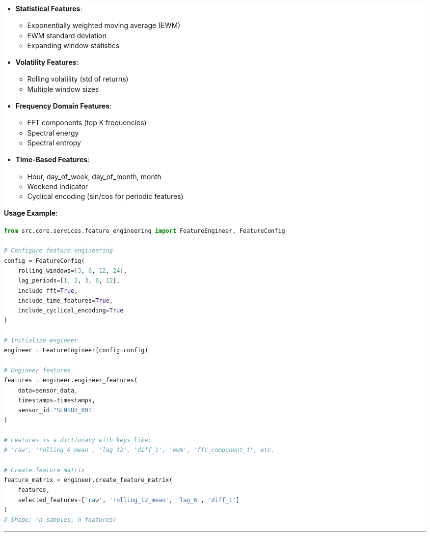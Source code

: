 - **Statistical Features**:
  - Exponentially weighted moving average (EWM)
  - EWM standard deviation
  - Expanding window statistics

- **Volatility Features**:
  - Rolling volatility (std of returns)
  - Multiple window sizes

- **Frequency Domain Features**:
  - FFT components (top K frequencies)
  - Spectral energy
  - Spectral entropy

- **Time-Based Features**:
  - Hour, day_of_week, day_of_month, month
  - Weekend indicator
  - Cyclical encoding (sin/cos for periodic features)

**Usage Example**:
```python
from src.core.services.feature_engineering import FeatureEngineer, FeatureConfig

# Configure feature engineering
config = FeatureConfig(
    rolling_windows=[3, 6, 12, 24],
    lag_periods=[1, 2, 3, 6, 12],
    include_fft=True,
    include_time_features=True,
    include_cyclical_encoding=True
)

# Initialize engineer
engineer = FeatureEngineer(config=config)

# Engineer features
features = engineer.engineer_features(
    data=sensor_data,
    timestamps=timestamps,
    sensor_id="SENSOR_001"
)

# Features is a dictionary with keys like:
# 'raw', 'rolling_6_mean', 'lag_12', 'diff_1', 'ewm', 'fft_component_1', etc.

# Create feature matrix
feature_matrix = engineer.create_feature_matrix(
    features,
    selected_features=['raw', 'rolling_12_mean', 'lag_6', 'diff_1']
)
# Shape: (n_samples, n_features)
```

---
